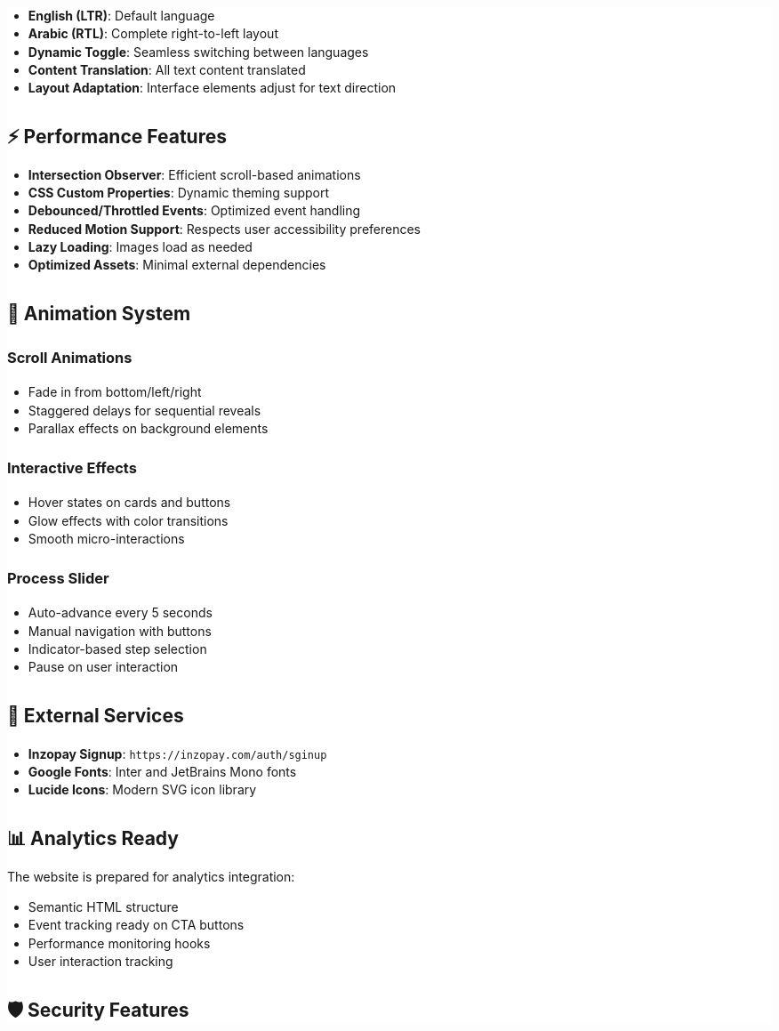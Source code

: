 - **English (LTR)**: Default language
- **Arabic (RTL)**: Complete right-to-left layout
- **Dynamic Toggle**: Seamless switching between languages
- **Content Translation**: All text content translated
- **Layout Adaptation**: Interface elements adjust for text direction

## ⚡ Performance Features

- **Intersection Observer**: Efficient scroll-based animations
- **CSS Custom Properties**: Dynamic theming support
- **Debounced/Throttled Events**: Optimized event handling
- **Reduced Motion Support**: Respects user accessibility preferences
- **Lazy Loading**: Images load as needed
- **Optimized Assets**: Minimal external dependencies

## 🎨 Animation System

### Scroll Animations
- Fade in from bottom/left/right
- Staggered delays for sequential reveals
- Parallax effects on background elements

### Interactive Effects
- Hover states on cards and buttons
- Glow effects with color transitions
- Smooth micro-interactions

### Process Slider
- Auto-advance every 5 seconds
- Manual navigation with buttons
- Indicator-based step selection
- Pause on user interaction

## 🔗 External Services

- **Inzopay Signup**: `https://inzopay.com/auth/sginup`
- **Google Fonts**: Inter and JetBrains Mono fonts
- **Lucide Icons**: Modern SVG icon library

## 📊 Analytics Ready

The website is prepared for analytics integration:
- Semantic HTML structure
- Event tracking ready on CTA buttons
- Performance monitoring hooks
- User interaction tracking

## 🛡 Security Features
